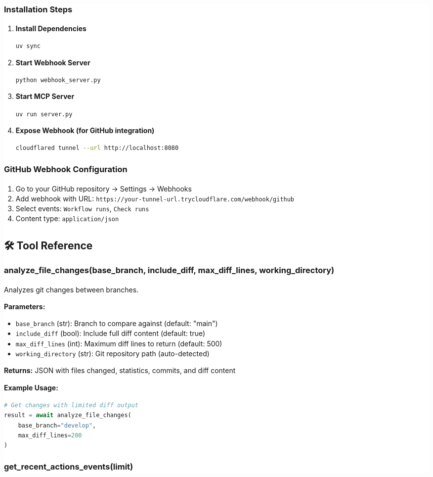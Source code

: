 ### Installation Steps

1. **Install Dependencies**
   ```bash
   uv sync
   ```

2. **Start Webhook Server**
   ```bash
   python webhook_server.py
   ```

3. **Start MCP Server**
   ```bash
   uv run server.py
   ```

4. **Expose Webhook (for GitHub integration)**
   ```bash
   cloudflared tunnel --url http://localhost:8080
   ```

### GitHub Webhook Configuration

1. Go to your GitHub repository → Settings → Webhooks
2. Add webhook with URL: `https://your-tunnel-url.trycloudflare.com/webhook/github`
3. Select events: `Workflow runs`, `Check runs`
4. Content type: `application/json`

## 🛠️ Tool Reference

### analyze_file_changes(base_branch, include_diff, max_diff_lines, working_directory)

Analyzes git changes between branches.

**Parameters:**
- `base_branch` (str): Branch to compare against (default: "main")
- `include_diff` (bool): Include full diff content (default: true)
- `max_diff_lines` (int): Maximum diff lines to return (default: 500)
- `working_directory` (str): Git repository path (auto-detected)

**Returns:** JSON with files changed, statistics, commits, and diff content

**Example Usage:**
```python
# Get changes with limited diff output
result = await analyze_file_changes(
    base_branch="develop",
    max_diff_lines=200
)
```

### get_recent_actions_events(limit)
